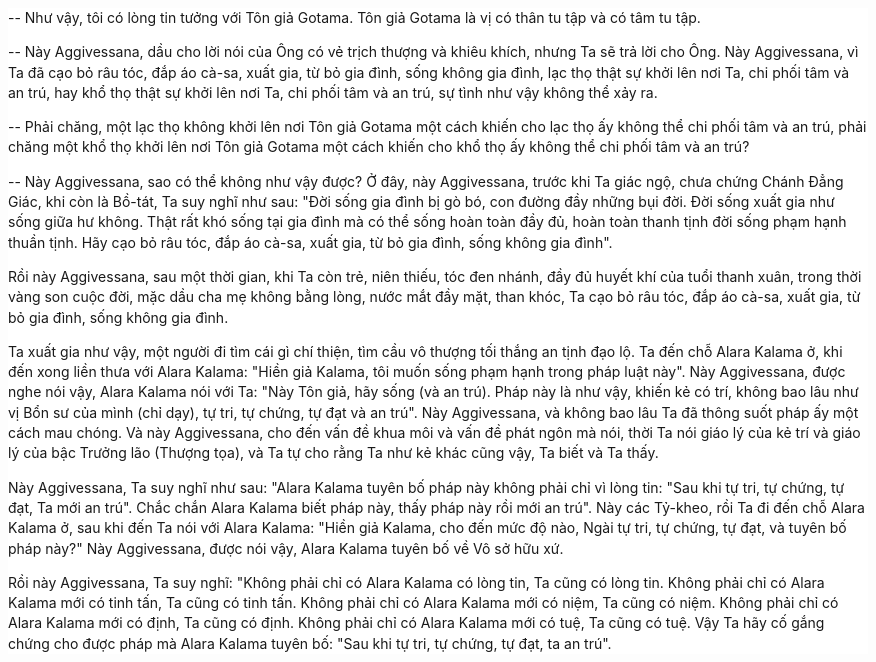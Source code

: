 -- Như vậy, tôi có lòng tin tưởng với Tôn giả Gotama. Tôn giả Gotama là vị có thân tu tập và có tâm tu
tập.

-- Này Aggivessana, dầu cho lời nói của Ông có vẻ trịch thượng và khiêu khích, nhưng Ta sẽ trả lời cho
Ông. Này Aggivessana, vì Ta đã cạo bỏ râu tóc, đắp áo cà-sa, xuất gia, từ bỏ gia đình, sống không gia
đình, lạc thọ thật sự khởi lên nơi Ta, chi phối tâm và an trú, hay khổ thọ thật sự khởi lên nơi Ta, chi phối
tâm và an trú, sự tình như vậy không thể xảy ra.


-- Phải chăng, một lạc thọ không khởi lên nơi Tôn giả Gotama một cách khiến cho lạc thọ ấy không thể
chi phối tâm và an trú, phải chăng một khổ thọ khởi lên nơi Tôn giả Gotama một cách khiến cho khổ thọ
ấy không thể chi phối tâm và an trú?

-- Này Aggivessana, sao có thể không như vậy được? Ở đây, này Aggivessana, trước khi Ta giác ngộ,
chưa chứng Chánh Ðẳng Giác, khi còn là Bồ-tát, Ta suy nghĩ như sau: "Ðời sống gia đình bị gò bó, con
đường đầy những bụi đời. Ðời sống xuất gia như sống giữa hư không. Thật rất khó sống tại gia đình mà
có thể sống hoàn toàn đầy đủ, hoàn toàn thanh tịnh đời sống phạm hạnh thuần tịnh. Hãy cạo bỏ râu tóc,
đắp áo cà-sa, xuất gia, từ bỏ gia đình, sống không gia đình".

Rồi này Aggivessana, sau một thời gian, khi Ta còn trẻ, niên thiếu, tóc đen nhánh, đầy đủ huyết khí của
tuổi thanh xuân, trong thời vàng son cuộc đời, mặc dầu cha mẹ không bằng lòng, nước mắt đầy mặt,
than khóc, Ta cạo bỏ râu tóc, đắp áo cà-sa, xuất gia, từ bỏ gia đình, sống không gia đình.

Ta xuất gia như vậy, một người đi tìm cái gì chí thiện, tìm cầu vô thượng tối thắng an tịnh đạo lộ. Ta đến
chỗ Alara Kalama ở, khi đến xong liền thưa với Alara Kalama: "Hiền giả Kalama, tôi muốn sống phạm
hạnh trong pháp luật này". Này Aggivessana, được nghe nói vậy, Alara Kalama nói với Ta: "Này Tôn
giả, hãy sống (và an trú). Pháp này là như vậy, khiến kẻ có trí, không bao lâu như vị Bổn sư của mình
(chỉ dạy), tự tri, tự chứng, tự đạt và an trú". Này Aggivessana, và không bao lâu Ta đã thông suốt pháp
ấy một cách mau chóng. Và này Aggivessana, cho đến vấn đề khua môi và vấn đề phát ngôn mà nói,
thời Ta nói giáo lý của kẻ trí và giáo lý của bậc Trưởng lão (Thượng tọa), và Ta tự cho rằng Ta như kẻ
khác cũng vậy, Ta biết và Ta thấy.

Này Aggivessana, Ta suy nghĩ như sau: "Alara Kalama tuyên bố pháp này không phải chỉ vì lòng tin:
"Sau khi tự tri, tự chứng, tự đạt, Ta mới an trú". Chắc chắn Alara Kalama biết pháp này, thấy pháp này
rồi mới an trú". Này các Tỷ-kheo, rồi Ta đi đến chỗ Alara Kalama ở, sau khi đến Ta nói với Alara
Kalama: "Hiền giả Kalama, cho đến mức độ nào, Ngài tự tri, tự chứng, tự đạt, và tuyên bố pháp này?"
Này Aggivessana, được nói vậy, Alara Kalama tuyên bố về Vô sở hữu xứ.

Rồi này Aggivessana, Ta suy nghĩ: "Không phải chỉ có Alara Kalama có lòng tin, Ta cũng có lòng tin.
Không phải chỉ có Alara Kalama mới có tinh tấn, Ta cũng có tinh tấn. Không phải chỉ có Alara Kalama
mới có niệm, Ta cũng có niệm. Không phải chỉ có Alara Kalama mới có định, Ta cũng có định. Không
phải chỉ có Alara Kalama mới có tuệ, Ta cũng có tuệ. Vậy Ta hãy cố gắng chứng cho được pháp mà
Alara Kalama tuyên bố: "Sau khi tự tri, tự chứng, tự đạt, ta an trú".
